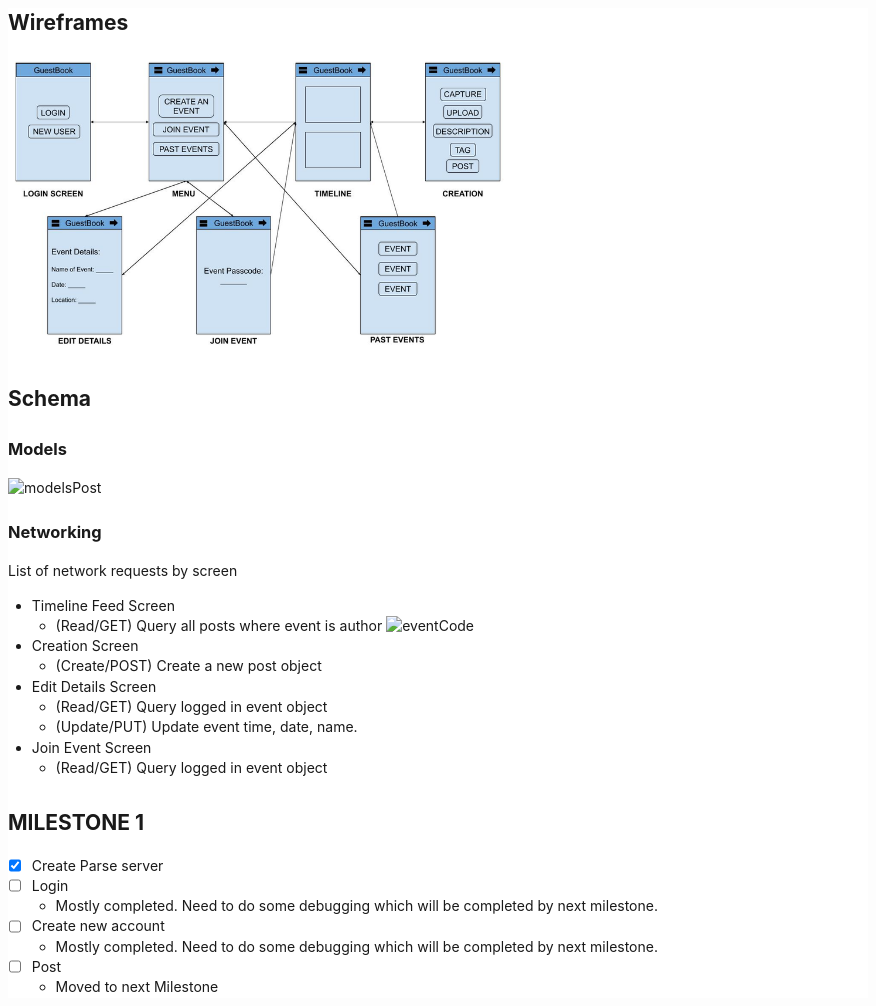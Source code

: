 ## Wireframes
<img src="GuestBook_Wireframe.jpg" width=600>


## Schema 
### Models
![modelsPost](https://user-images.githubusercontent.com/50221165/114090620-83cbe600-986c-11eb-9918-5bf079a26484.png)

### Networking
List of network requests by screen
- Timeline Feed Screen
  - (Read/GET) Query all posts where event is author
  ![eventCode](https://user-images.githubusercontent.com/50221165/114090159-ea043900-986b-11eb-9292-223e8e34a243.png)
- Creation Screen
  - (Create/POST) Create a new post object
- Edit Details Screen
  - (Read/GET) Query logged in event object
  - (Update/PUT) Update event time, date, name. 
- Join Event Screen
   - (Read/GET) Query logged in event object

## MILESTONE 1
- [X] Create Parse server
- [ ] Login
   - Mostly completed. Need to do some debugging which will be completed by next milestone.
- [ ] Create new account
   - Mostly completed. Need to do some debugging which will be completed by next milestone.
- [ ] Post
   - Moved to next Milestone
